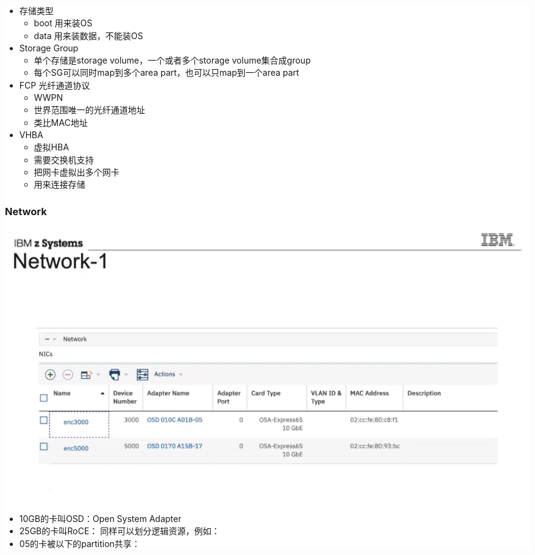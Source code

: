 - 存储类型
    - boot 用来装OS
    - data 用来装数据，不能装OS
- Storage Group
    - 单个存储是storage volume，一个或者多个storage volume集合成group
    - 每个SG可以同时map到多个area part，也可以只map到一个area part
- FCP 光纤通道协议
    - WWPN
    - 世界范围唯一的光纤通道地址
    - 类比MAC地址
- VHBA
    - 虚拟HBA
    - 需要交换机支持
    - 把网卡虚拟出多个网卡
    - 用来连接存储
### Network
![alt text](image-320.png)
- 10GB的卡叫OSD：Open System Adapter
- 25GB的卡叫RoCE：
同样可以划分逻辑资源，例如：
- 05的卡被以下的partition共享：